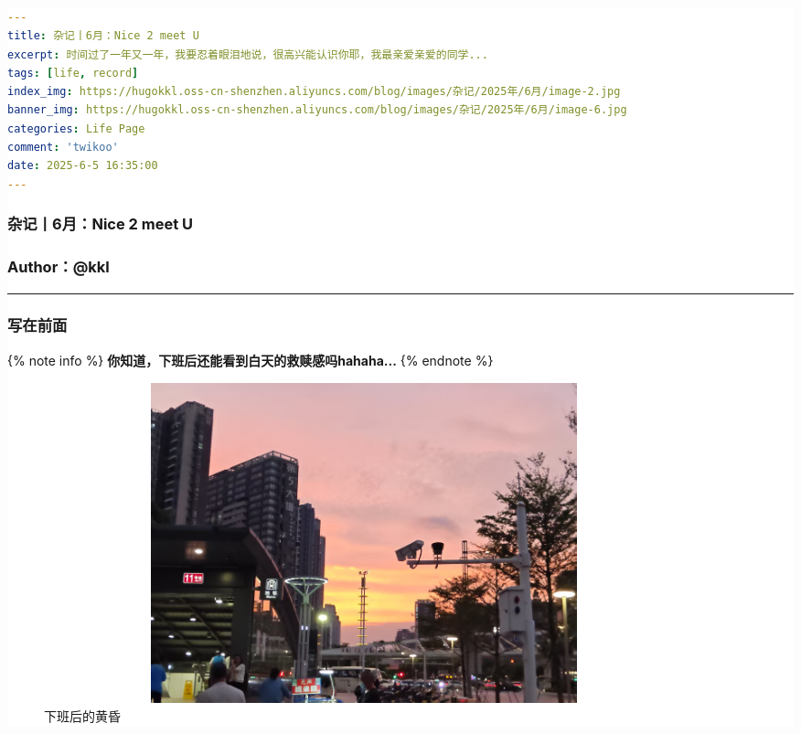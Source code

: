 ```yaml
---
title: 杂记丨6月：Nice 2 meet U
excerpt: 时间过了一年又一年，我要忍着眼泪地说，很高兴能认识你耶，我最亲爱亲爱的同学...
tags: [life, record]
index_img: https://hugokkl.oss-cn-shenzhen.aliyuncs.com/blog/images/杂记/2025年/6月/image-2.jpg
banner_img: https://hugokkl.oss-cn-shenzhen.aliyuncs.com/blog/images/杂记/2025年/6月/image-6.jpg
categories: Life Page
comment: 'twikoo'
date: 2025-6-5 16:35:00
---
```


### 杂记丨6月：Nice 2 meet U
### Author：@kkl

---

### 写在前面

{% note info %}
**你知道，下班后还能看到白天的救赎感吗hahaha...**
{% endnote %}

<figure>
<img src="/images/杂记/2025年/6月/image-0.jpg" alt="下班后的黄昏" width = "700" height = "350" style="border-radius: 10px;">
<figcaption>下班后的黄昏</figcaption>
</figure>
